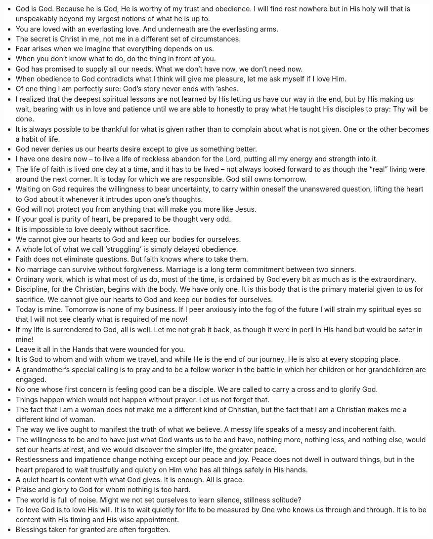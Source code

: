  - God is God. Because he is God, He is worthy of my trust and obedience. I will find rest nowhere but in His holy will that is unspeakably beyond my largest notions of what he is up to.
 - You are loved with an everlasting love. And underneath are the everlasting arms.
 - The secret is Christ in me, not me in a different set of circumstances.
 - Fear arises when we imagine that everything depends on us.
 - When you don’t know what to do, do the thing in front of you.
 - God has promised to supply all our needs. What we don’t have now, we don’t need now.
 - When obedience to God contradicts what I think will give me pleasure, let me ask myself if I love Him.
 - Of one thing I am perfectly sure: God’s story never ends with ’ashes.
 - I realized that the deepest spiritual lessons are not learned by His letting us have our way in the end, but by His making us wait, bearing with us in love and patience until we are able to honestly to pray what He taught His disciples to pray: Thy will be done.
 - It is always possible to be thankful for what is given rather than to complain about what is not given. One or the other becomes a habit of life.
 - God never denies us our hearts desire except to give us something better.
 - I have one desire now – to live a life of reckless abandon for the Lord, putting all my energy and strength into it.
 - The life of faith is lived one day at a time, and it has to be lived – not always looked forward to as though the “real” living were around the next corner. It is today for which we are responsible. God still owns tomorrow.
 - Waiting on God requires the willingness to bear uncertainty, to carry within oneself the unanswered question, lifting the heart to God about it whenever it intrudes upon one’s thoughts.
 - God will not protect you from anything that will make you more like Jesus.
 - If your goal is purity of heart, be prepared to be thought very odd.
 - It is impossible to love deeply without sacrifice.
 - We cannot give our hearts to God and keep our bodies for ourselves.
 - A whole lot of what we call ‘struggling’ is simply delayed obedience.
 - Faith does not eliminate questions. But faith knows where to take them.
 - No marriage can survive without forgiveness. Marriage is a long term commitment between two sinners.
 - Ordinary work, which is what most of us do, most of the time, is ordained by God every bit as much as is the extraordinary.
 - Discipline, for the Christian, begins with the body. We have only one. It is this body that is the primary material given to us for sacrifice. We cannot give our hearts to God and keep our bodies for ourselves.
 - Today is mine. Tomorrow is none of my business. If I peer anxiously into the fog of the future I will strain my spiritual eyes so that I will not see clearly what is required of me now!
 - If my life is surrendered to God, all is well. Let me not grab it back, as though it were in peril in His hand but would be safer in mine!
 - Leave it all in the Hands that were wounded for you.
 - It is God to whom and with whom we travel, and while He is the end of our journey, He is also at every stopping place.
 - A grandmother’s special calling is to pray and to be a fellow worker in the battle in which her children or her grandchildren are engaged.
 - No one whose first concern is feeling good can be a disciple. We are called to carry a cross and to glorify God.
 - Things happen which would not happen without prayer. Let us not forget that.
 - The fact that I am a woman does not make me a different kind of Christian, but the fact that I am a Christian makes me a different kind of woman.
 - The way we live ought to manifest the truth of what we believe. A messy life speaks of a messy and incoherent faith.
 - The willingness to be and to have just what God wants us to be and have, nothing more, nothing less, and nothing else, would set our hearts at rest, and we would discover the simpler life, the greater peace.
 - Restlessness and impatience change nothing except our peace and joy. Peace does not dwell in outward things, but in the heart prepared to wait trustfully and quietly on Him who has all things safely in His hands.
 - A quiet heart is content with what God gives. It is enough. All is grace.
 - Praise and glory to God for whom nothing is too hard.
 - The world is full of noise. Might we not set ourselves to learn silence, stillness solitude?
 - To love God is to love His will. It is to wait quietly for life to be measured by One who knows us through and through. It is to be content with His timing and His wise appointment.
 - Blessings taken for granted are often forgotten.